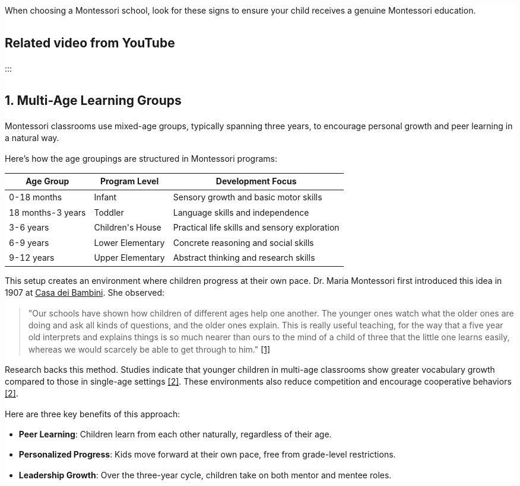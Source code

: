 


When choosing a Montessori school, look for these signs to ensure your child receives a genuine Montessori education.

## Related video from YouTube

:::

## 1\. Multi-Age Learning Groups

Montessori classrooms use mixed-age groups, typically spanning three years, to encourage personal growth and peer learning in a natural way.

Here’s how the age groupings are structured in Montessori programs:




| Age Group | Program Level | Development Focus |
| --- | --- | --- |
| 0-18 months | Infant | Sensory growth and basic motor skills |
| 18 months-3 years | Toddler | Language skills and independence |
| 3-6 years | Children's House | Practical life skills and sensory exploration |
| 6-9 years | Lower Elementary | Concrete reasoning and social skills |
| 9-12 years | Upper Elementary | Abstract thinking and research skills |




This setup creates an environment where children progress at their own pace. Dr. Maria Montessori first introduced this idea in 1907 at [Casa dei Bambini](https://montessori.org.au/first-casa-dei-bambini). She observed:

> "Our schools have shown how children of different ages help one another. The younger ones watch what the older ones are doing and ask all kinds of questions, and the older ones explain. This is really useful teaching, for the way that a five year old interprets and explains things is so much nearer than ours to the mind of a child of three that the little one learns easily, whereas we would scarcely be able to get through to him." [\[1\]](https://laprimacasa.com/6-benefits-of-the-multi-age-montessori-classroom/)

Research backs this method. Studies indicate that younger children in multi-age classrooms show greater vocabulary growth compared to those in single-age settings [\[2\]](https://www.montessori-theory.com/montessori-multi-age-classroom/). These environments also reduce competition and encourage cooperative behaviors [\[2\]](https://www.montessori-theory.com/montessori-multi-age-classroom/).

Here are three key benefits of this approach:

*   **Peer Learning**: Children learn from each other naturally, regardless of their age.
    
*   **Personalized Progress**: Kids move forward at their own pace, free from grade-level restrictions.
    
*   **Leadership Growth**: Over the three-year cycle, children take on both mentor and mentee roles.
    